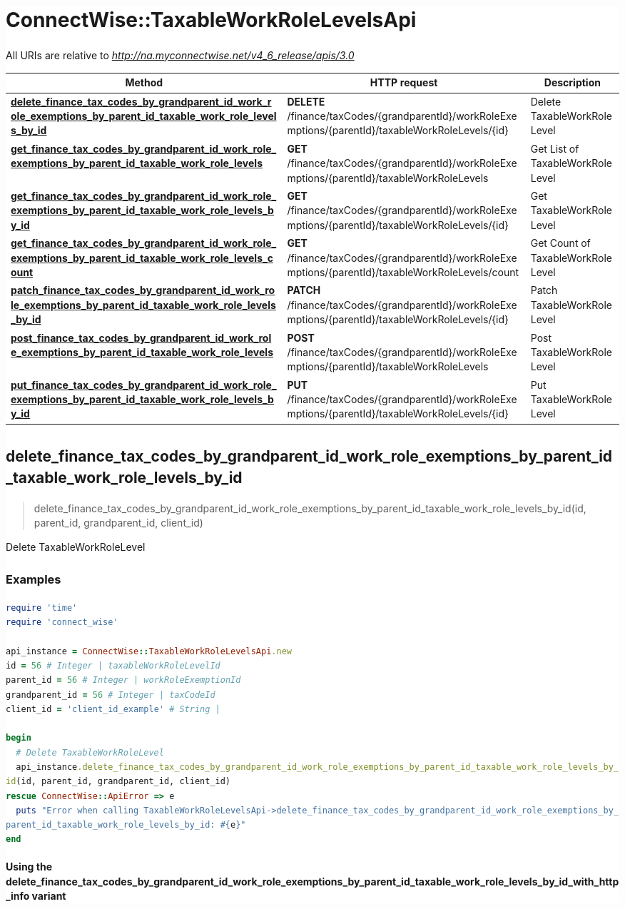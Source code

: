 # ConnectWise::TaxableWorkRoleLevelsApi

All URIs are relative to *http://na.myconnectwise.net/v4_6_release/apis/3.0*

| Method | HTTP request | Description |
| ------ | ------------ | ----------- |
| [**delete_finance_tax_codes_by_grandparent_id_work_role_exemptions_by_parent_id_taxable_work_role_levels_by_id**](TaxableWorkRoleLevelsApi.md#delete_finance_tax_codes_by_grandparent_id_work_role_exemptions_by_parent_id_taxable_work_role_levels_by_id) | **DELETE** /finance/taxCodes/{grandparentId}/workRoleExemptions/{parentId}/taxableWorkRoleLevels/{id} | Delete TaxableWorkRoleLevel |
| [**get_finance_tax_codes_by_grandparent_id_work_role_exemptions_by_parent_id_taxable_work_role_levels**](TaxableWorkRoleLevelsApi.md#get_finance_tax_codes_by_grandparent_id_work_role_exemptions_by_parent_id_taxable_work_role_levels) | **GET** /finance/taxCodes/{grandparentId}/workRoleExemptions/{parentId}/taxableWorkRoleLevels | Get List of TaxableWorkRoleLevel |
| [**get_finance_tax_codes_by_grandparent_id_work_role_exemptions_by_parent_id_taxable_work_role_levels_by_id**](TaxableWorkRoleLevelsApi.md#get_finance_tax_codes_by_grandparent_id_work_role_exemptions_by_parent_id_taxable_work_role_levels_by_id) | **GET** /finance/taxCodes/{grandparentId}/workRoleExemptions/{parentId}/taxableWorkRoleLevels/{id} | Get TaxableWorkRoleLevel |
| [**get_finance_tax_codes_by_grandparent_id_work_role_exemptions_by_parent_id_taxable_work_role_levels_count**](TaxableWorkRoleLevelsApi.md#get_finance_tax_codes_by_grandparent_id_work_role_exemptions_by_parent_id_taxable_work_role_levels_count) | **GET** /finance/taxCodes/{grandparentId}/workRoleExemptions/{parentId}/taxableWorkRoleLevels/count | Get Count of TaxableWorkRoleLevel |
| [**patch_finance_tax_codes_by_grandparent_id_work_role_exemptions_by_parent_id_taxable_work_role_levels_by_id**](TaxableWorkRoleLevelsApi.md#patch_finance_tax_codes_by_grandparent_id_work_role_exemptions_by_parent_id_taxable_work_role_levels_by_id) | **PATCH** /finance/taxCodes/{grandparentId}/workRoleExemptions/{parentId}/taxableWorkRoleLevels/{id} | Patch TaxableWorkRoleLevel |
| [**post_finance_tax_codes_by_grandparent_id_work_role_exemptions_by_parent_id_taxable_work_role_levels**](TaxableWorkRoleLevelsApi.md#post_finance_tax_codes_by_grandparent_id_work_role_exemptions_by_parent_id_taxable_work_role_levels) | **POST** /finance/taxCodes/{grandparentId}/workRoleExemptions/{parentId}/taxableWorkRoleLevels | Post TaxableWorkRoleLevel |
| [**put_finance_tax_codes_by_grandparent_id_work_role_exemptions_by_parent_id_taxable_work_role_levels_by_id**](TaxableWorkRoleLevelsApi.md#put_finance_tax_codes_by_grandparent_id_work_role_exemptions_by_parent_id_taxable_work_role_levels_by_id) | **PUT** /finance/taxCodes/{grandparentId}/workRoleExemptions/{parentId}/taxableWorkRoleLevels/{id} | Put TaxableWorkRoleLevel |


## delete_finance_tax_codes_by_grandparent_id_work_role_exemptions_by_parent_id_taxable_work_role_levels_by_id

> delete_finance_tax_codes_by_grandparent_id_work_role_exemptions_by_parent_id_taxable_work_role_levels_by_id(id, parent_id, grandparent_id, client_id)

Delete TaxableWorkRoleLevel

### Examples

```ruby
require 'time'
require 'connect_wise'

api_instance = ConnectWise::TaxableWorkRoleLevelsApi.new
id = 56 # Integer | taxableWorkRoleLevelId
parent_id = 56 # Integer | workRoleExemptionId
grandparent_id = 56 # Integer | taxCodeId
client_id = 'client_id_example' # String | 

begin
  # Delete TaxableWorkRoleLevel
  api_instance.delete_finance_tax_codes_by_grandparent_id_work_role_exemptions_by_parent_id_taxable_work_role_levels_by_id(id, parent_id, grandparent_id, client_id)
rescue ConnectWise::ApiError => e
  puts "Error when calling TaxableWorkRoleLevelsApi->delete_finance_tax_codes_by_grandparent_id_work_role_exemptions_by_parent_id_taxable_work_role_levels_by_id: #{e}"
end
```

#### Using the delete_finance_tax_codes_by_grandparent_id_work_role_exemptions_by_parent_id_taxable_work_role_levels_by_id_with_http_info variant
